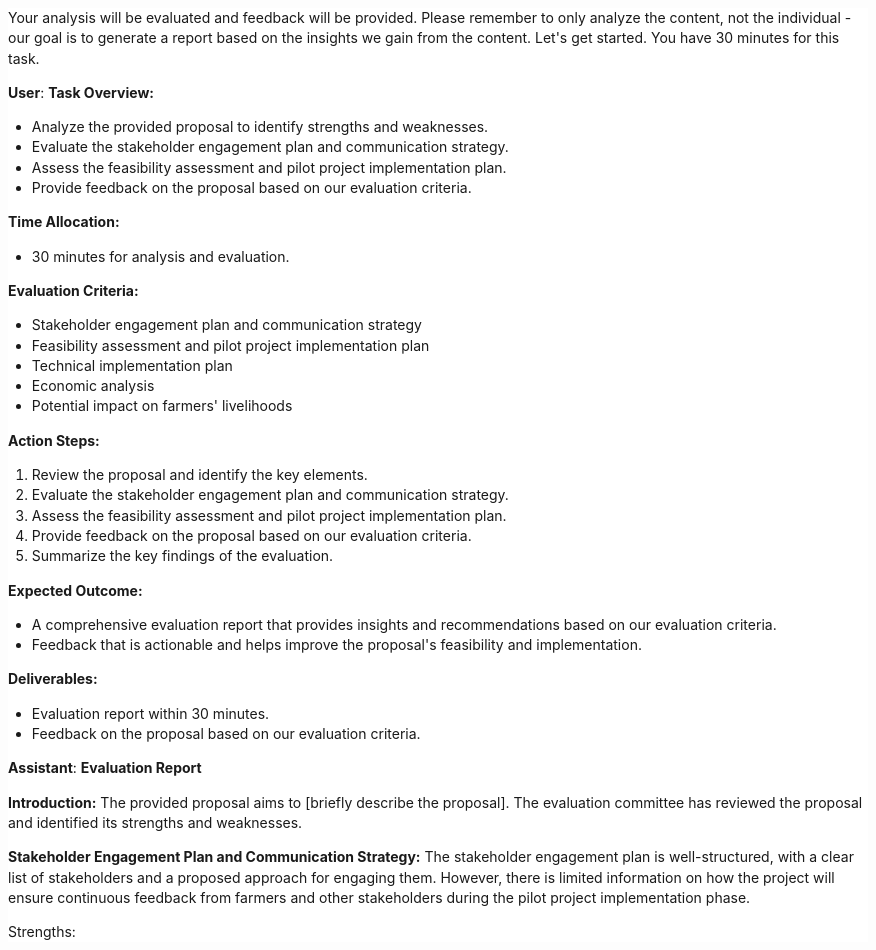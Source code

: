  ```md
``` 


 Your analysis will be evaluated and feedback will be provided. Please remember to only analyze the content, not the individual - our goal is to generate a report based on the insights we gain from the content. Let's get started. You have 30 minutes for this task.

**User**: **Task Overview:**

- Analyze the provided proposal to identify strengths and weaknesses.
- Evaluate the stakeholder engagement plan and communication strategy.
- Assess the feasibility assessment and pilot project implementation plan.
- Provide feedback on the proposal based on our evaluation criteria.

**Time Allocation:**

- 30 minutes for analysis and evaluation.

**Evaluation Criteria:**

- Stakeholder engagement plan and communication strategy
- Feasibility assessment and pilot project implementation plan
- Technical implementation plan
- Economic analysis
- Potential impact on farmers' livelihoods

**Action Steps:**

1. Review the proposal and identify the key elements.
2. Evaluate the stakeholder engagement plan and communication strategy.
3. Assess the feasibility assessment and pilot project implementation plan.
4. Provide feedback on the proposal based on our evaluation criteria.
5. Summarize the key findings of the evaluation.

**Expected Outcome:**

- A comprehensive evaluation report that provides insights and recommendations based on our evaluation criteria.
- Feedback that is actionable and helps improve the proposal's feasibility and implementation.

**Deliverables:**

- Evaluation report within 30 minutes.
- Feedback on the proposal based on our evaluation criteria.

**Assistant**: **Evaluation Report**

**Introduction:**
The provided proposal aims to [briefly describe the proposal]. The evaluation committee has reviewed the proposal and identified its strengths and weaknesses.

**Stakeholder Engagement Plan and Communication Strategy:**
The stakeholder engagement plan is well-structured, with a clear list of stakeholders and a proposed approach for engaging them. However, there is limited information on how the project will ensure continuous feedback from farmers and other stakeholders during the pilot project implementation phase.

Strengths:
